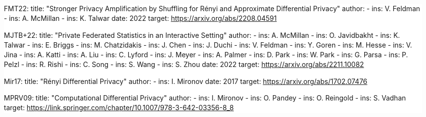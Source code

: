   FMT22:
    title: "Stronger Privacy Amplification by Shuffling for Rényi and Approximate Differential Privacy"
    author:
      - ins: V. Feldman
      - ins: A. McMillan
      - ins: K. Talwar
    date: 2022
    target: https://arxiv.org/abs/2208.04591

  MJTB+22:
    title: "Private Federated Statistics in an Interactive Setting"
    author:
      - ins: A. McMillan
      - ins: O. Javidbakht
      - ins: K. Talwar
      - ins: E. Briggs
      - ins: M. Chatzidakis
      - ins: J. Chen
      - ins: J. Duchi
      - ins: V. Feldman
      - ins: Y. Goren
      - ins: M. Hesse
      - ins: V. Jina
      - ins: A. Katti
      - ins: A. Liu
      - ins: C. Lyford
      - ins: J. Meyer
      - ins: A. Palmer
      - ins: D. Park
      - ins: W. Park
      - ins: G. Parsa
      - ins: P. Pelzl
      - ins: R. Rishi
      - ins: C. Song
      - ins: S. Wang
      - ins: S. Zhou
    date: 2022
    target: https://arxiv.org/abs/2211.10082

  Mir17:
    title: "Rényi Differential Privacy"
    author:
      - ins: I. Mironov
    date: 2017
    target: https://arxiv.org/abs/1702.07476

  MPRV09:
    title: "Computational Differential Privacy"
    author:
      - ins: I. Mironov
      - ins: O. Pandey
      - ins: O. Reingold
      - ins: S. Vadhan
    target: https://link.springer.com/chapter/10.1007/978-3-642-03356-8_8
